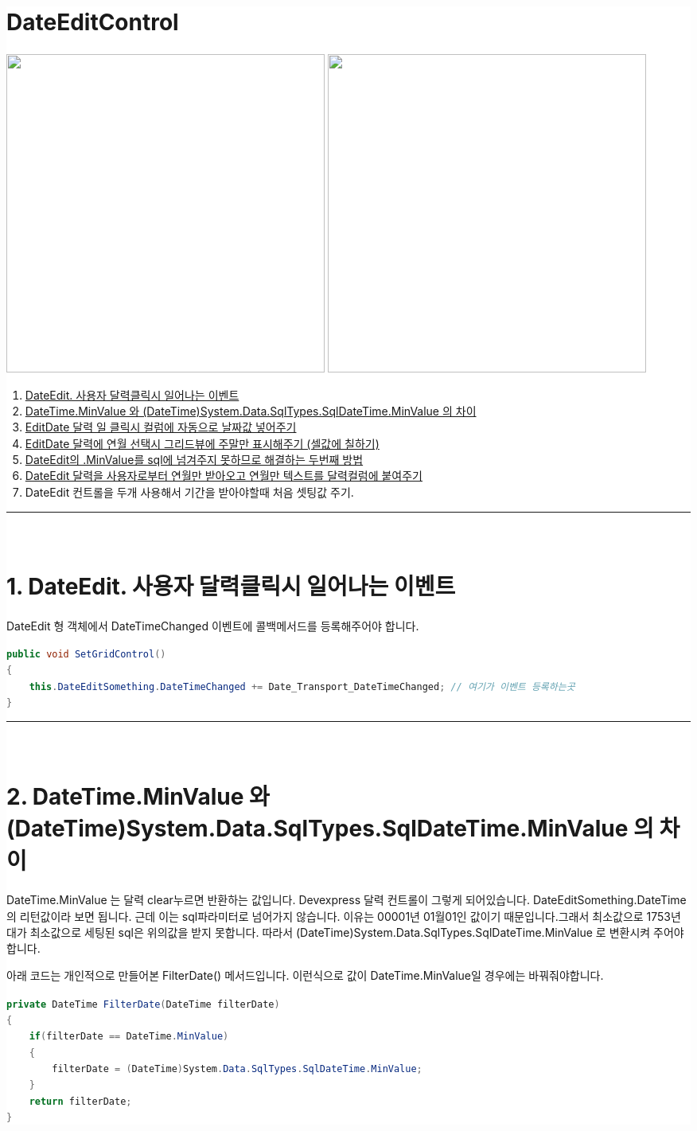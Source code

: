 # DateEditControl

<img src="../../img/dateeditcontrol_img/DateEditControl_vista.png" width="400" height="400"/>
<img src="../../img/dateeditcontrol_img/DateEditControl.png" width="400" height="400"/>

1. [DateEdit. 사용자 달력클릭시 일어나는 이벤트](1-DateEdit-사용자-달력클릭시-일어나는-이벤트)
2. [DateTime.MinValue 와 (DateTime)System.Data.SqlTypes.SqlDateTime.MinValue 의 차이](DateTimeMinValue-와-DateTimeSystemDataSqlTypesSqlDateTimeMinValue-의-차이)
3. [EditDate 달력 일 클릭시 컬럼에 자동으로 날짜값 넣어주기](EditDate-달력-일-클릭시-컬럼에-자동으로-날짜값-넣어주기)
4. [EditDate 달력에 연월 선택시 그리드뷰에 주말만 표시해주기 (셀값에 칠하기)](EditDate-달력에-연월-선택시-그리드뷰에-주말만-표시해주기-셀값에-칠하기)
5. [DateEdit의 .MinValue를 sql에 넘겨주지 못하므로 해결하는 두번째 방법](DateEdit의-MinValue를-sql에-넘겨주지-못하므로-해결하는-두번째-방법)
6. [DateEdit 달력을 사용자로부터 연월만 받아오고 연월만 텍스트를 달력컬럼에 붙여주기](DateEdit-달력을-사용자로부터-연월만-받아오고-연월만-텍스트를-달력컬럼에-붙여주기)
7. DateEdit 컨트롤을 두개 사용해서 기간을 받아야할때 처음 셋팅값 주기.



_________________________________________________________________________
<br>

# 1. DateEdit. 사용자 달력클릭시 일어나는 이벤트

DateEdit 형 객체에서 DateTimeChanged 이벤트에 콜백메서드를 등록해주어야 합니다. 

```C#
public void SetGridControl()
{
    this.DateEditSomething.DateTimeChanged += Date_Transport_DateTimeChanged; // 여기가 이벤트 등록하는곳
}

```

_________________________________________________________________________
<br>


# 2. DateTime.MinValue 와 (DateTime)System.Data.SqlTypes.SqlDateTime.MinValue 의 차이


DateTime.MinValue 는 달력 clear누르면 반환하는 값입니다. Devexpress 달력 컨트롤이 그렇게 되어있습니다. DateEditSomething.DateTime 의 리턴값이라 보면 됩니다. 근데 이는 sql파라미터로 넘어가지 않습니다. 이유는 00001년 01월01인 값이기 때문입니다.그래서 최소값으로 1753년대가 최소값으로 세팅된 sql은 위의값을 받지 못합니다. 따라서 (DateTime)System.Data.SqlTypes.SqlDateTime.MinValue 로 변환시켜 주어야 합니다. 

아래 코드는 개인적으로 만들어본 FilterDate() 메서드입니다. 이런식으로 값이 DateTime.MinValue일 경우에는 바꿔줘야합니다.

```C#
private DateTime FilterDate(DateTime filterDate)
{
    if(filterDate == DateTime.MinValue)
    {
        filterDate = (DateTime)System.Data.SqlTypes.SqlDateTime.MinValue;
    }
    return filterDate;
}
```
